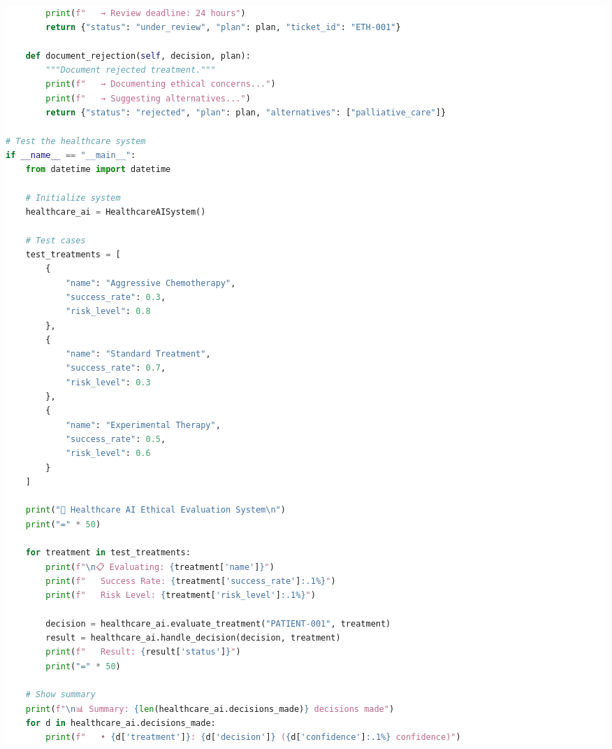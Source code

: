 ```python
        print(f"   → Review deadline: 24 hours")
        return {"status": "under_review", "plan": plan, "ticket_id": "ETH-001"}
    
    def document_rejection(self, decision, plan):
        """Document rejected treatment."""
        print(f"   → Documenting ethical concerns...")
        print(f"   → Suggesting alternatives...")
        return {"status": "rejected", "plan": plan, "alternatives": ["palliative_care"]}

# Test the healthcare system
if __name__ == "__main__":
    from datetime import datetime
    
    # Initialize system
    healthcare_ai = HealthcareAISystem()
    
    # Test cases
    test_treatments = [
        {
            "name": "Aggressive Chemotherapy",
            "success_rate": 0.3,
            "risk_level": 0.8
        },
        {
            "name": "Standard Treatment",
            "success_rate": 0.7,
            "risk_level": 0.3
        },
        {
            "name": "Experimental Therapy",
            "success_rate": 0.5,
            "risk_level": 0.6
        }
    ]
    
    print("🏥 Healthcare AI Ethical Evaluation System\n")
    print("=" * 50)
    
    for treatment in test_treatments:
        print(f"\n📋 Evaluating: {treatment['name']}")
        print(f"   Success Rate: {treatment['success_rate']:.1%}")
        print(f"   Risk Level: {treatment['risk_level']:.1%}")
        
        decision = healthcare_ai.evaluate_treatment("PATIENT-001", treatment)
        result = healthcare_ai.handle_decision(decision, treatment)
        print(f"   Result: {result['status']}")
        print("=" * 50)
    
    # Show summary
    print(f"\n📊 Summary: {len(healthcare_ai.decisions_made)} decisions made")
    for d in healthcare_ai.decisions_made:
        print(f"   • {d['treatment']}: {d['decision']} ({d['confidence']:.1%} confidence)")
```
